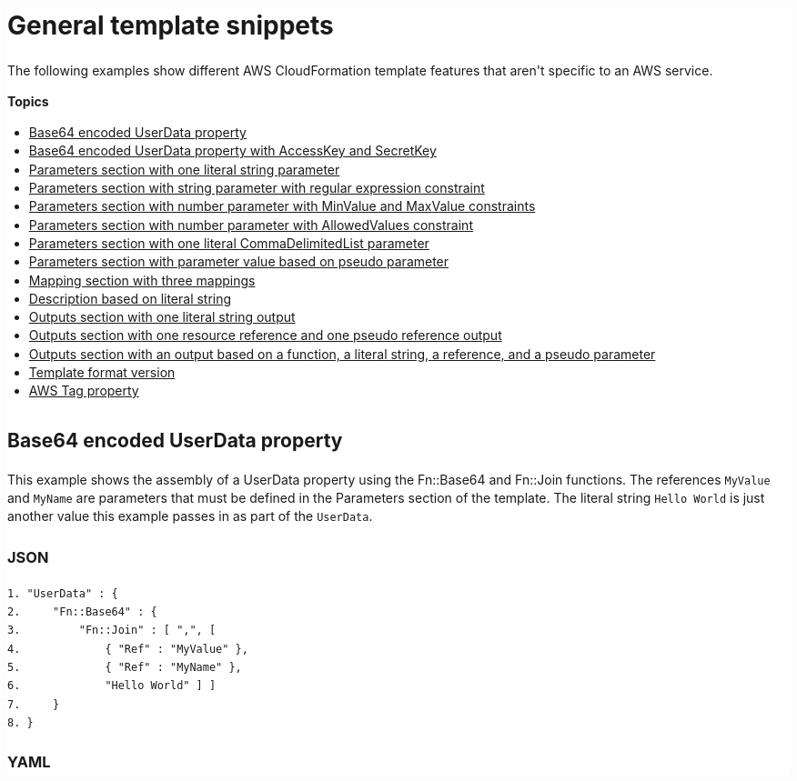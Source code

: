 # General template snippets<a name="quickref-general"></a>

The following examples show different AWS CloudFormation template features that aren't specific to an AWS service\.

**Topics**

- [Base64 encoded UserData property](#scenario-userdata-base64)
- [Base64 encoded UserData property with AccessKey and SecretKey](#scenario-userdata-base64-with-keys)
- [Parameters section with one literal string parameter](#scenario-one-string-parameter)
- [Parameters section with string parameter with regular expression constraint](#scenario-constraint-string-parameter)
- [Parameters section with number parameter with MinValue and MaxValue constraints](#scenario-one-number-min-parameter)
- [Parameters section with number parameter with AllowedValues constraint](#scenario-one-number-parameter)
- [Parameters section with one literal CommaDelimitedList parameter](#scenario-one-list-parameter)
- [Parameters section with parameter value based on pseudo parameter](#scenario-one-pseudo-parameter)
- [Mapping section with three mappings](#scenario-mapping-with-four-maps)
- [Description based on literal string](#scenario-description-from-literal-string)
- [Outputs section with one literal string output](#scenario-output-with-literal-string)
- [Outputs section with one resource reference and one pseudo reference output](#scenario-output-with-ref-and-pseudo-ref)
- [Outputs section with an output based on a function, a literal string, a reference, and a pseudo parameter](#scenario-output-with-complex-spec)
- [Template format version](#scenario-format-version)
- [AWS Tag property](#scenario-format-aws-tag)

## Base64 encoded UserData property<a name="scenario-userdata-base64"></a>

This example shows the assembly of a UserData property using the Fn::Base64 and Fn::Join functions\. The references `MyValue` and `MyName` are parameters that must be defined in the Parameters section of the template\. The literal string `Hello World` is just another value this example passes in as part of the `UserData`\.

### JSON<a name="quickref-general-example-1.json"></a>

```
1. "UserData" : {
2.     "Fn::Base64" : {
3.         "Fn::Join" : [ ",", [
4.             { "Ref" : "MyValue" },
5.             { "Ref" : "MyName" },
6.             "Hello World" ] ]
7.     }
8. }
```

### YAML<a name="quickref-general-example-1.yaml"></a>

